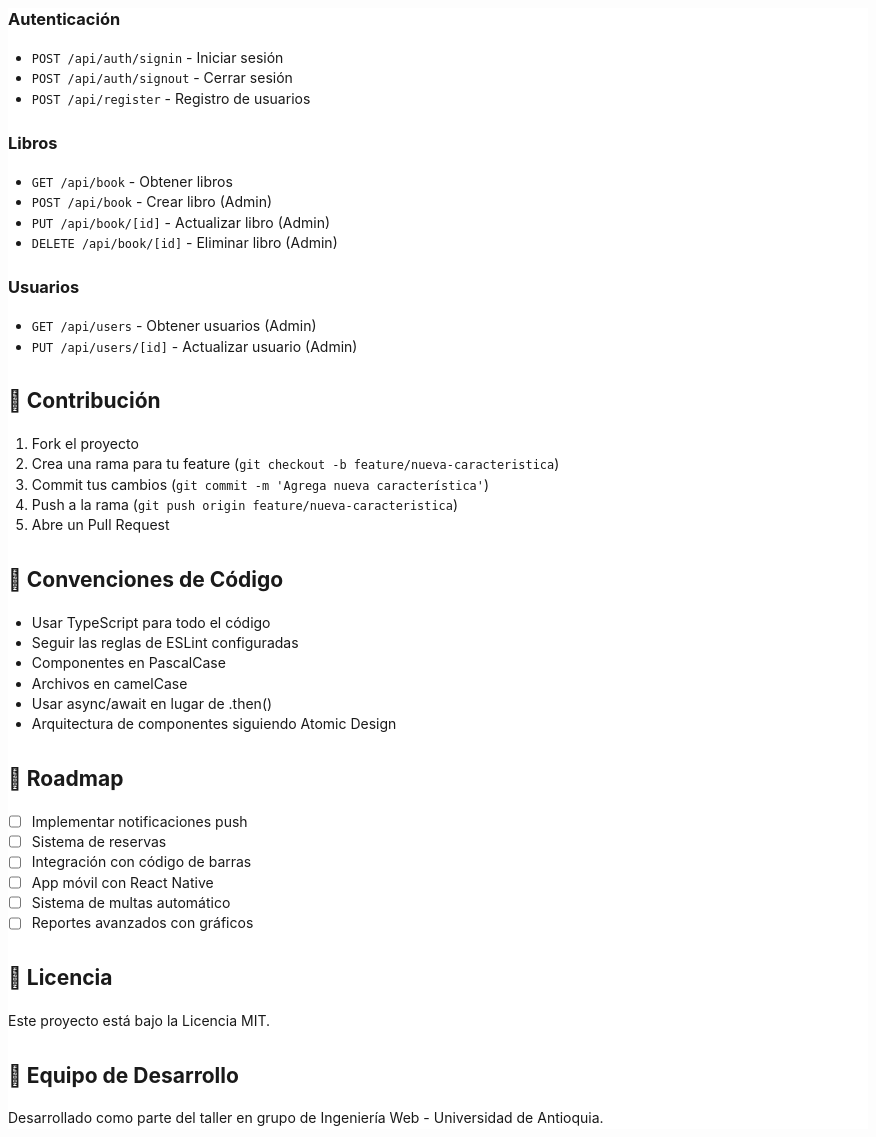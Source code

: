 ### Autenticación
- `POST /api/auth/signin` - Iniciar sesión
- `POST /api/auth/signout` - Cerrar sesión
- `POST /api/register` - Registro de usuarios

### Libros
- `GET /api/book` - Obtener libros
- `POST /api/book` - Crear libro (Admin)
- `PUT /api/book/[id]` - Actualizar libro (Admin)
- `DELETE /api/book/[id]` - Eliminar libro (Admin)

### Usuarios
- `GET /api/users` - Obtener usuarios (Admin)
- `PUT /api/users/[id]` - Actualizar usuario (Admin)

## 🤝 Contribución

1. Fork el proyecto
2. Crea una rama para tu feature (`git checkout -b feature/nueva-caracteristica`)
3. Commit tus cambios (`git commit -m 'Agrega nueva característica'`)
4. Push a la rama (`git push origin feature/nueva-caracteristica`)
5. Abre un Pull Request

## 📝 Convenciones de Código

- Usar TypeScript para todo el código
- Seguir las reglas de ESLint configuradas
- Componentes en PascalCase
- Archivos en camelCase
- Usar async/await en lugar de .then()
- Arquitectura de componentes siguiendo Atomic Design

## 🚧 Roadmap

- [ ] Implementar notificaciones push
- [ ] Sistema de reservas
- [ ] Integración con código de barras
- [ ] App móvil con React Native
- [ ] Sistema de multas automático
- [ ] Reportes avanzados con gráficos

## 📄 Licencia

Este proyecto está bajo la Licencia MIT.

## 👥 Equipo de Desarrollo

Desarrollado como parte del taller en grupo de Ingeniería Web - Universidad de Antioquia.
